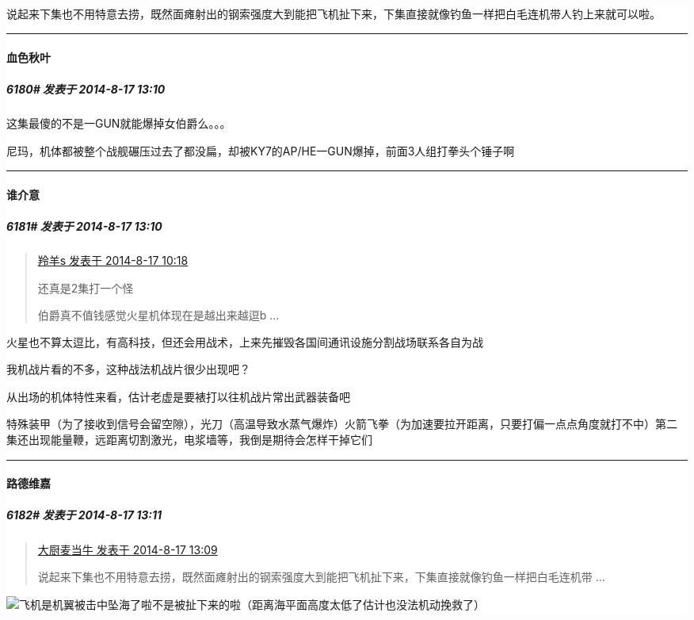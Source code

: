 


说起来下集也不用特意去捞，既然面瘫射出的钢索强度大到能把飞机扯下来，下集直接就像钓鱼一样把白毛连机带人钓上来就可以啦。







*****

####  血色秋叶  
##### 6180#       发表于 2014-8-17 13:10




这集最傻的不是一GUN就能爆掉女伯爵么。。。

尼玛，机体都被整个战舰碾压过去了都没扁，却被KY7的AP/HE一GUN爆掉，前面3人组打拳头个锤子啊







*****

####  谁介意  
##### 6181#       发表于 2014-8-17 13:10



<blockquote><a href="httphttps://bbs.saraba1st.com/2b/forum.php?mod=redirect&amp;goto=findpost&amp;pid=26350434&amp;ptid=999173" target="_blank">羚羊s 发表于 2014-8-17 10:18</a>

还真是2集打一个怪


伯爵真不值钱感觉火星机体现在是越出来越逗b ...</blockquote>
火星也不算太逗比，有高科技，但还会用战术，上来先摧毁各国间通讯设施分割战场联系各自为战

我机战片看的不多，这种战法机战片很少出现吧？


从出场的机体特性来看，估计老虚是要裱打以往机战片常出武器装备吧

特殊装甲（为了接收到信号会留空隙），光刀（高温导致水蒸气爆炸）火箭飞拳（为加速要拉开距离，只要打偏一点点角度就打不中）第二集还出现能量鞭，远距离切割激光，电浆墙等，我倒是期待会怎样干掉它们







*****

####  路德维嘉  
##### 6182#       发表于 2014-8-17 13:11



<blockquote><a href="httphttps://bbs.saraba1st.com/2b/forum.php?mod=redirect&amp;goto=findpost&amp;pid=26351735&amp;ptid=999173" target="_blank">大厨麦当牛 发表于 2014-8-17 13:09</a>

说起来下集也不用特意去捞，既然面瘫射出的钢索强度大到能把飞机扯下来，下集直接就像钓鱼一样把白毛连机带 ...</blockquote>
<img src="https://static.saraba1st.com/image/smiley/face/30.gif" referrerpolicy="no-referrer">飞机是机翼被击中坠海了啦不是被扯下来的啦（距离海平面高度太低了估计也没法机动挽救了）
